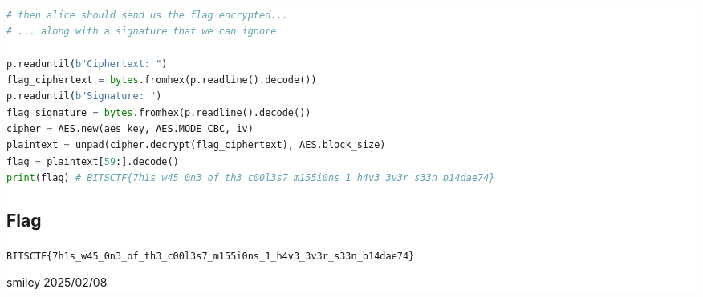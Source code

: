 ```python
# then alice should send us the flag encrypted...
# ... along with a signature that we can ignore

p.readuntil(b"Ciphertext: ")
flag_ciphertext = bytes.fromhex(p.readline().decode())
p.readuntil(b"Signature: ")
flag_signature = bytes.fromhex(p.readline().decode())
cipher = AES.new(aes_key, AES.MODE_CBC, iv)
plaintext = unpad(cipher.decrypt(flag_ciphertext), AES.block_size)
flag = plaintext[59:].decode()
print(flag) # BITSCTF{7h1s_w45_0n3_of_th3_c00l3s7_m155i0ns_1_h4v3_3v3r_s33n_b14dae74}
```

## Flag
`BITSCTF{7h1s_w45_0n3_of_th3_c00l3s7_m155i0ns_1_h4v3_3v3r_s33n_b14dae74}`

smiley 2025/02/08
